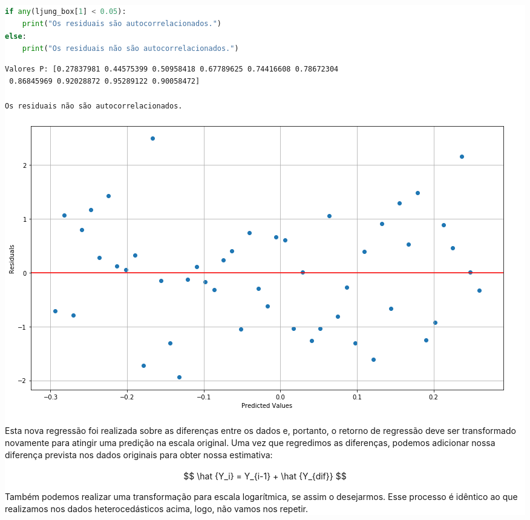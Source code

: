 ```python
if any(ljung_box[1] < 0.05):
    print("Os residuais são autocorrelacionados.")
else:
    print("Os residuais não são autocorrelacionados.")
```

    Valores P: [0.27837981 0.44575399 0.50958418 0.67789625 0.74416608 0.78672304
     0.86845969 0.92028872 0.95289122 0.90058472] 
    
    Os residuais não são autocorrelacionados.



![png](ana_res_files/ana_res_50_1.png)


Esta nova regressão foi realizada sobre as diferenças entre os dados e, portanto, o retorno de regressão deve ser transformado novamente para atingir uma predição na escala original. Uma vez que regredimos as diferenças, podemos adicionar nossa diferença prevista nos dados originais para obter nossa estimativa:

$$ \hat {Y_i} = Y_{i-1} + \hat {Y_{dif}} $$

Também podemos realizar uma transformação para escala logarítmica, se assim o desejarmos. Esse processo é idêntico ao que realizamos nos dados heterocedásticos acima, logo, não vamos nos repetir.
